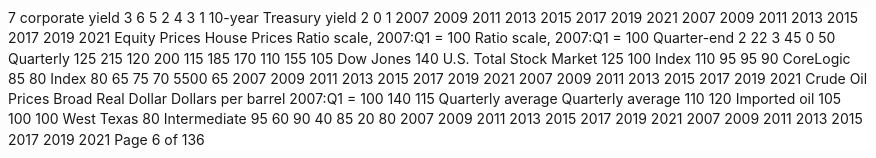 7
corporate yield
3 6
5
2
4
3
1 10-year
Treasury yield 2
0 1
2007 2009 2011 2013 2015 2017 2019 2021 2007 2009 2011 2013 2015 2017 2019 2021
Equity Prices House Prices
Ratio scale, 2007:Q1 = 100 Ratio scale, 2007:Q1 = 100
Quarter-end 2
22
3
45
0
50
Quarterly
125
215 120
200
115
185
170 110
155
105
Dow Jones 140
U.S. Total Stock Market 125 100
Index
110 95
95 90
CoreLogic 85
80 Index
80
65 75
70
5500 65
2007 2009 2011 2013 2015 2017 2019 2021 2007 2009 2011 2013 2015 2017 2019 2021
Crude Oil Prices Broad Real Dollar
Dollars per barrel 2007:Q1 = 100
140 115
Quarterly average Quarterly average
110
120
Imported oil
105
100
100
West Texas 80
Intermediate
95
60
90
40
85
20 80
2007 2009 2011 2013 2015 2017 2019 2021 2007 2009 2011 2013 2015 2017 2019 2021
Page 6 of 136
